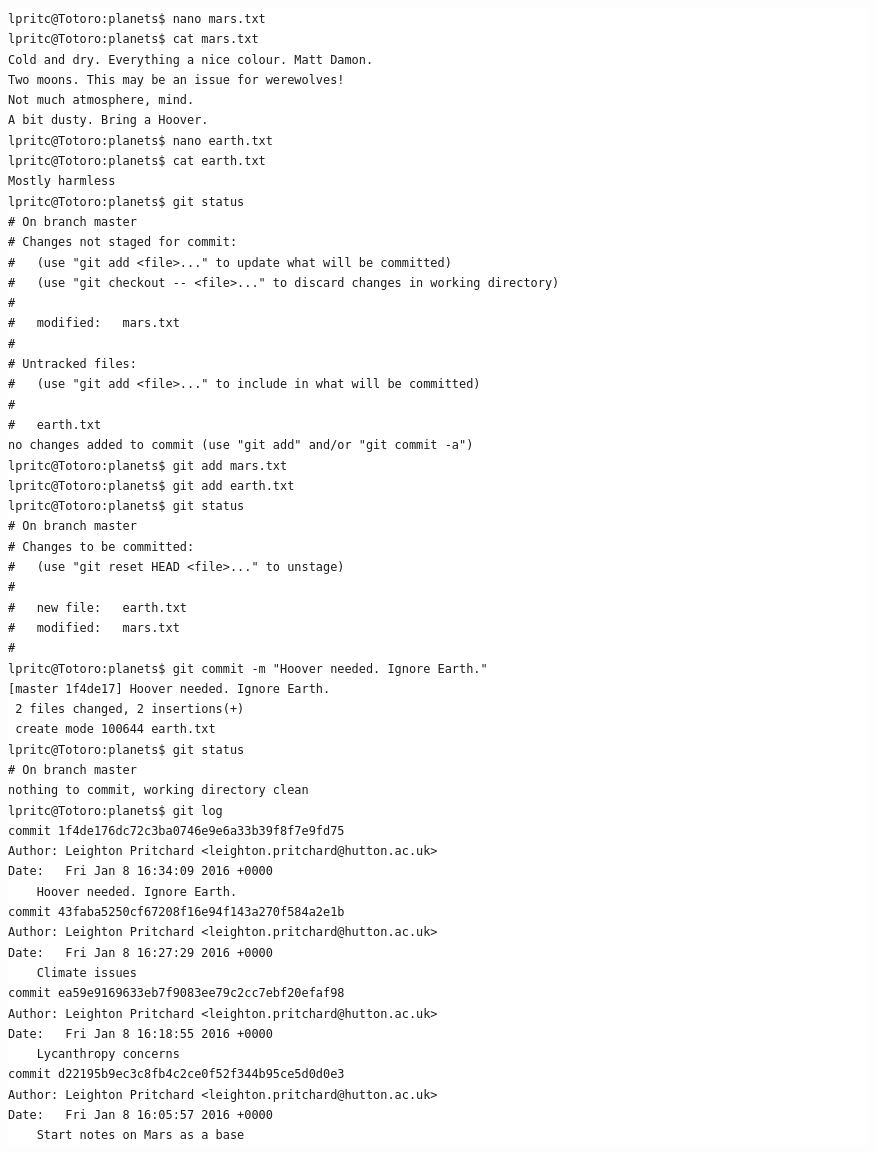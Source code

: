 ```
lpritc@Totoro:planets$ nano mars.txt
lpritc@Totoro:planets$ cat mars.txt
Cold and dry. Everything a nice colour. Matt Damon.
Two moons. This may be an issue for werewolves!
Not much atmosphere, mind.
A bit dusty. Bring a Hoover.
lpritc@Totoro:planets$ nano earth.txt
lpritc@Totoro:planets$ cat earth.txt 
Mostly harmless
lpritc@Totoro:planets$ git status
# On branch master
# Changes not staged for commit:
#   (use "git add <file>..." to update what will be committed)
#   (use "git checkout -- <file>..." to discard changes in working directory)
#
#	modified:   mars.txt
#
# Untracked files:
#   (use "git add <file>..." to include in what will be committed)
#
#	earth.txt
no changes added to commit (use "git add" and/or "git commit -a")
lpritc@Totoro:planets$ git add mars.txt 
lpritc@Totoro:planets$ git add earth.txt 
lpritc@Totoro:planets$ git status
# On branch master
# Changes to be committed:
#   (use "git reset HEAD <file>..." to unstage)
#
#	new file:   earth.txt
#	modified:   mars.txt
#
lpritc@Totoro:planets$ git commit -m "Hoover needed. Ignore Earth."
[master 1f4de17] Hoover needed. Ignore Earth.
 2 files changed, 2 insertions(+)
 create mode 100644 earth.txt
lpritc@Totoro:planets$ git status
# On branch master
nothing to commit, working directory clean
lpritc@Totoro:planets$ git log
commit 1f4de176dc72c3ba0746e9e6a33b39f8f7e9fd75
Author: Leighton Pritchard <leighton.pritchard@hutton.ac.uk>
Date:   Fri Jan 8 16:34:09 2016 +0000
    Hoover needed. Ignore Earth.
commit 43faba5250cf67208f16e94f143a270f584a2e1b
Author: Leighton Pritchard <leighton.pritchard@hutton.ac.uk>
Date:   Fri Jan 8 16:27:29 2016 +0000
    Climate issues
commit ea59e9169633eb7f9083ee79c2cc7ebf20efaf98
Author: Leighton Pritchard <leighton.pritchard@hutton.ac.uk>
Date:   Fri Jan 8 16:18:55 2016 +0000
    Lycanthropy concerns
commit d22195b9ec3c8fb4c2ce0f52f344b95ce5d0d0e3
Author: Leighton Pritchard <leighton.pritchard@hutton.ac.uk>
Date:   Fri Jan 8 16:05:57 2016 +0000
    Start notes on Mars as a base
```
